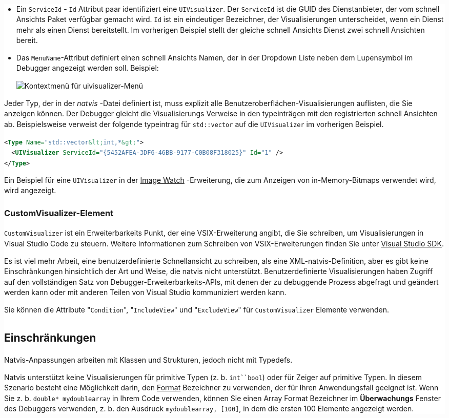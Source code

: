 - Ein `ServiceId` - `Id` Attribut paar identifiziert eine `UIVisualizer`. Der `ServiceId` ist die GUID des Dienstanbieter, der vom schnell Ansichts Paket verfügbar gemacht wird. `Id` ist ein eindeutiger Bezeichner, der Visualisierungen unterscheidet, wenn ein Dienst mehr als einen Dienst bereitstellt. Im vorherigen Beispiel stellt der gleiche schnell Ansichts Dienst zwei schnell Ansichten bereit.

- Das `MenuName`-Attribut definiert einen schnell Ansichts Namen, der in der Dropdown Liste neben dem Lupensymbol im Debugger angezeigt werden soll. Beispiel:

  ![Kontextmenü für uivisualizer-Menü](../debugger/media/dbg_natvis_vectorvisualizer.png "Kontextmenü des UIVisualizer-Menüs")

Jeder Typ, der in der *natvis* -Datei definiert ist, muss explizit alle Benutzeroberflächen-Visualisierungen auflisten, die Sie anzeigen können. Der Debugger gleicht die Visualisierungs Verweise in den typeinträgen mit den registrierten schnell Ansichten ab. Beispielsweise verweist der folgende typeintrag für `std::vector` auf die `UIVisualizer` im vorherigen Beispiel.

```xml
<Type Name="std::vector&lt;int,*&gt;">
  <UIVisualizer ServiceId="{5452AFEA-3DF6-46BB-9177-C0B08F318025}" Id="1" />
</Type>
```

 Ein Beispiel für eine `UIVisualizer` in der [Image Watch](https://marketplace.visualstudio.com/search?term=%22Image%20Watch%22&target=VS&category=All%20categories&vsVersion=&sortBy=Relevance) -Erweiterung, die zum Anzeigen von in-Memory-Bitmaps verwendet wird, wird angezeigt.

### <a name="BKMK_CustomVisualizer"></a>CustomVisualizer-Element
 `CustomVisualizer` ist ein Erweiterbarkeits Punkt, der eine VSIX-Erweiterung angibt, die Sie schreiben, um Visualisierungen in Visual Studio Code zu steuern. Weitere Informationen zum Schreiben von VSIX-Erweiterungen finden Sie unter [Visual Studio SDK](../extensibility/visual-studio-sdk.md).

Es ist viel mehr Arbeit, eine benutzerdefinierte Schnellansicht zu schreiben, als eine XML-natvis-Definition, aber es gibt keine Einschränkungen hinsichtlich der Art und Weise, die natvis nicht unterstützt. Benutzerdefinierte Visualisierungen haben Zugriff auf den vollständigen Satz von Debugger-Erweiterbarkeits-APIs, mit denen der zu debuggende Prozess abgefragt und geändert werden kann oder mit anderen Teilen von Visual Studio kommuniziert werden kann.

 Sie können die Attribute "`Condition`", "`IncludeView`" und "`ExcludeView`" für `CustomVisualizer` Elemente verwenden.

 ## <a name="limitations"></a>Einschränkungen

Natvis-Anpassungen arbeiten mit Klassen und Strukturen, jedoch nicht mit Typedefs.

Natvis unterstützt keine Visualisierungen für primitive Typen (z. b. `int``bool`) oder für Zeiger auf primitive Typen. In diesem Szenario besteht eine Möglichkeit darin, den [Format](../debugger/format-specifiers-in-cpp.md) Bezeichner zu verwenden, der für Ihren Anwendungsfall geeignet ist. Wenn Sie z. b. `double* mydoublearray` in Ihrem Code verwenden, können Sie einen Array Format Bezeichner im **Überwachungs** Fenster des Debuggers verwenden, z. b. den Ausdruck `mydoublearray, [100]`, in dem die ersten 100 Elemente angezeigt werden.

